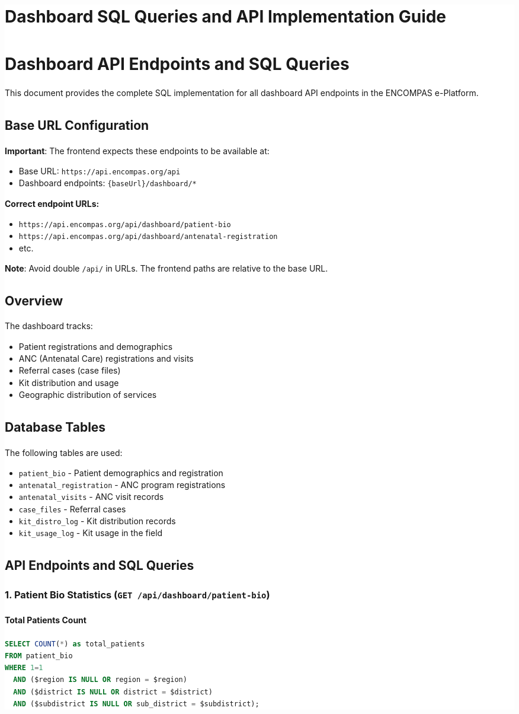 # Dashboard SQL Queries and API Implementation Guide

# Dashboard API Endpoints and SQL Queries

This document provides the complete SQL implementation for all dashboard API endpoints in the ENCOMPAS e-Platform.

## Base URL Configuration

**Important**: The frontend expects these endpoints to be available at:
- Base URL: `https://api.encompas.org/api`
- Dashboard endpoints: `{baseUrl}/dashboard/*`

**Correct endpoint URLs:**
- `https://api.encompas.org/api/dashboard/patient-bio`
- `https://api.encompas.org/api/dashboard/antenatal-registration`
- etc.

**Note**: Avoid double `/api/` in URLs. The frontend paths are relative to the base URL.

## Overview

The dashboard tracks:
- Patient registrations and demographics
- ANC (Antenatal Care) registrations and visits
- Referral cases (case files)
- Kit distribution and usage
- Geographic distribution of services

## Database Tables

The following tables are used:
- `patient_bio` - Patient demographics and registration
- `antenatal_registration` - ANC program registrations
- `antenatal_visits` - ANC visit records
- `case_files` - Referral cases
- `kit_distro_log` - Kit distribution records
- `kit_usage_log` - Kit usage in the field

## API Endpoints and SQL Queries

### 1. Patient Bio Statistics (`GET /api/dashboard/patient-bio`)

#### Total Patients Count
```sql
SELECT COUNT(*) as total_patients
FROM patient_bio
WHERE 1=1
  AND ($region IS NULL OR region = $region)
  AND ($district IS NULL OR district = $district)
  AND ($subdistrict IS NULL OR sub_district = $subdistrict);
```
